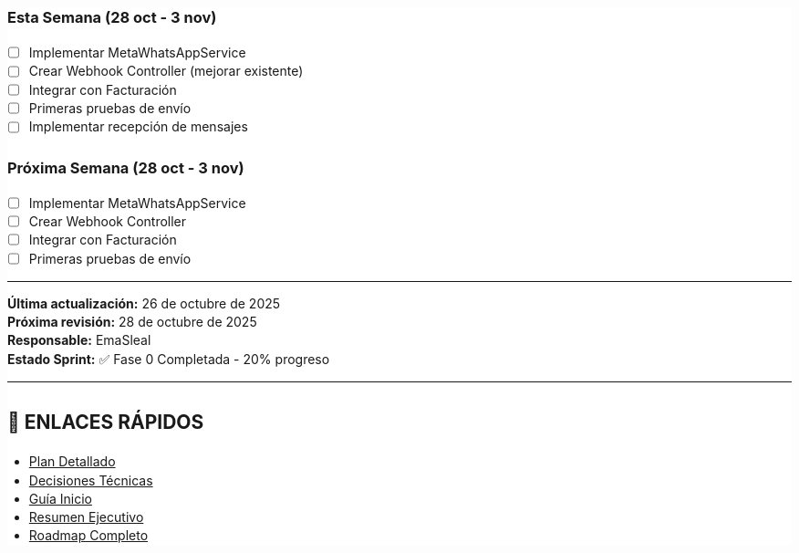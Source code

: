 ### Esta Semana (28 oct - 3 nov)
- [ ] Implementar MetaWhatsAppService
- [ ] Crear Webhook Controller (mejorar existente)
- [ ] Integrar con Facturación
- [ ] Primeras pruebas de envío
- [ ] Implementar recepción de mensajes

### Próxima Semana (28 oct - 3 nov)
- [ ] Implementar MetaWhatsAppService
- [ ] Crear Webhook Controller
- [ ] Integrar con Facturación
- [ ] Primeras pruebas de envío

---

**Última actualización:** 26 de octubre de 2025  
**Próxima revisión:** 28 de octubre de 2025  
**Responsable:** EmaSleal  
**Estado Sprint:** ✅ Fase 0 Completada - 20% progreso

---

## 🔗 ENLACES RÁPIDOS

- [Plan Detallado](./SPRINT_3_PLAN.md)
- [Decisiones Técnicas](../../planificacion/decisiones/DECISIONES_SPRINT_3.md)
- [Guía Inicio](./INICIO_SPRINT_3.md)
- [Resumen Ejecutivo](./RESUMEN_EJECUTIVO.md)
- [Roadmap Completo](../../referencias/roadmap/ROADMAP_COMPLETO.md)
